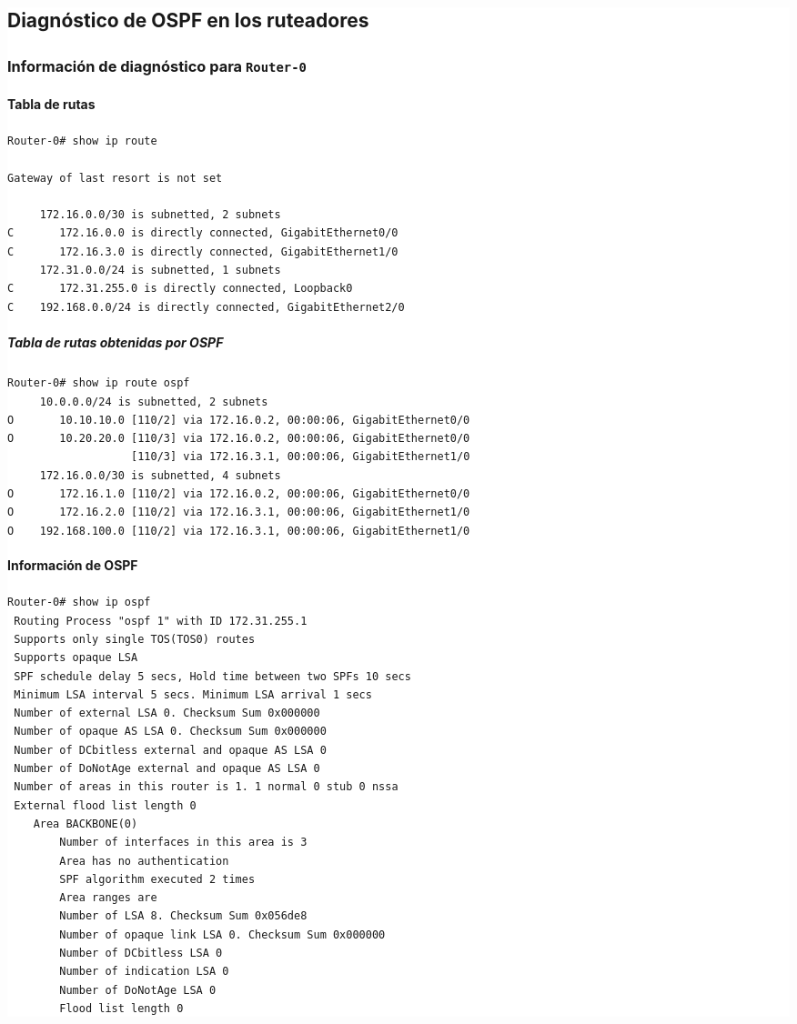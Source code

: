 ## Diagnóstico de OSPF en los ruteadores

### Información de diagnóstico para `Router-0`

#### Tabla de rutas

```
Router-0# show ip route

Gateway of last resort is not set

     172.16.0.0/30 is subnetted, 2 subnets
C       172.16.0.0 is directly connected, GigabitEthernet0/0
C       172.16.3.0 is directly connected, GigabitEthernet1/0
     172.31.0.0/24 is subnetted, 1 subnets
C       172.31.255.0 is directly connected, Loopback0
C    192.168.0.0/24 is directly connected, GigabitEthernet2/0
```

##### Tabla de rutas obtenidas por OSPF

```
Router-0# show ip route ospf
     10.0.0.0/24 is subnetted, 2 subnets
O       10.10.10.0 [110/2] via 172.16.0.2, 00:00:06, GigabitEthernet0/0
O       10.20.20.0 [110/3] via 172.16.0.2, 00:00:06, GigabitEthernet0/0
                   [110/3] via 172.16.3.1, 00:00:06, GigabitEthernet1/0
     172.16.0.0/30 is subnetted, 4 subnets
O       172.16.1.0 [110/2] via 172.16.0.2, 00:00:06, GigabitEthernet0/0
O       172.16.2.0 [110/2] via 172.16.3.1, 00:00:06, GigabitEthernet1/0
O    192.168.100.0 [110/2] via 172.16.3.1, 00:00:06, GigabitEthernet1/0
```

#### Información de OSPF

```
Router-0# show ip ospf
 Routing Process "ospf 1" with ID 172.31.255.1
 Supports only single TOS(TOS0) routes
 Supports opaque LSA
 SPF schedule delay 5 secs, Hold time between two SPFs 10 secs
 Minimum LSA interval 5 secs. Minimum LSA arrival 1 secs
 Number of external LSA 0. Checksum Sum 0x000000
 Number of opaque AS LSA 0. Checksum Sum 0x000000
 Number of DCbitless external and opaque AS LSA 0
 Number of DoNotAge external and opaque AS LSA 0
 Number of areas in this router is 1. 1 normal 0 stub 0 nssa
 External flood list length 0
    Area BACKBONE(0)
        Number of interfaces in this area is 3
        Area has no authentication
        SPF algorithm executed 2 times
        Area ranges are
        Number of LSA 8. Checksum Sum 0x056de8
        Number of opaque link LSA 0. Checksum Sum 0x000000
        Number of DCbitless LSA 0
        Number of indication LSA 0
        Number of DoNotAge LSA 0
        Flood list length 0
```
